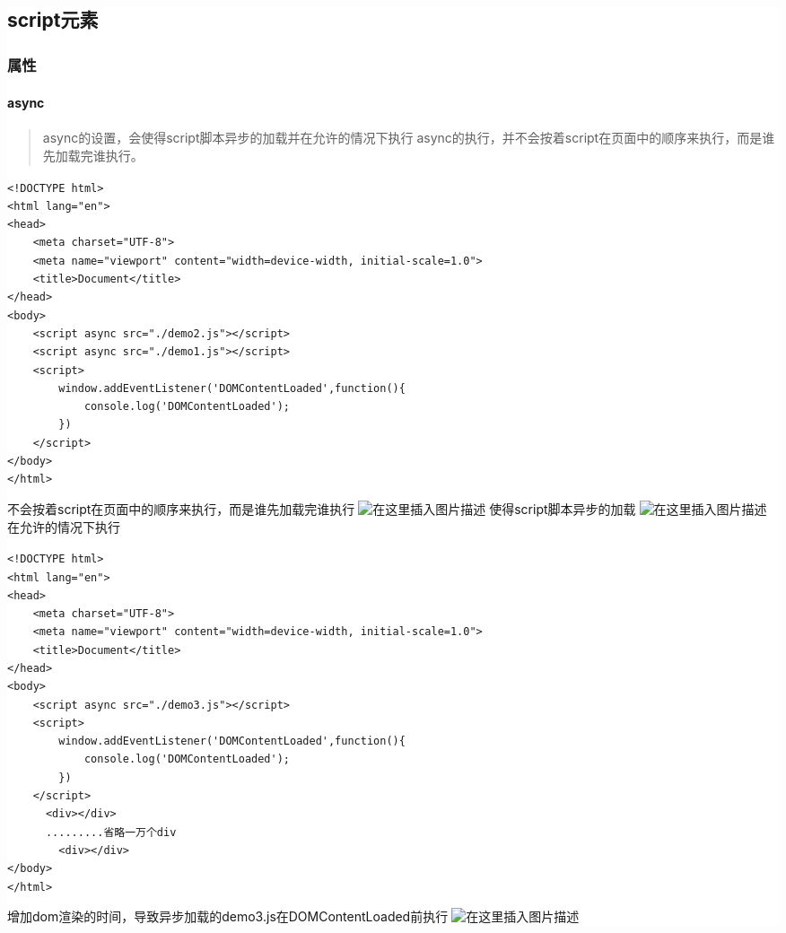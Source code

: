 ﻿## script元素
### 属性
#### async
>async的设置，会使得script脚本异步的加载并在允许的情况下执行
async的执行，并不会按着script在页面中的顺序来执行，而是谁先加载完谁执行。

```
<!DOCTYPE html>
<html lang="en">
<head>
    <meta charset="UTF-8">
    <meta name="viewport" content="width=device-width, initial-scale=1.0">
    <title>Document</title>
</head>
<body>
    <script async src="./demo2.js"></script>
    <script async src="./demo1.js"></script>
    <script>
        window.addEventListener('DOMContentLoaded',function(){
            console.log('DOMContentLoaded');
        })
    </script>
</body>
</html>
```
不会按着script在页面中的顺序来执行，而是谁先加载完谁执行
![在这里插入图片描述](https://img-blog.csdnimg.cn/20201018001955305.png?x-oss-process=image/watermark,type_ZmFuZ3poZW5naGVpdGk,shadow_10,text_aHR0cHM6Ly9ibG9nLmNzZG4ubmV0L2tlbl9kaW5n,size_16,color_FFFFFF,t_70#pic_center)
使得script脚本异步的加载
![在这里插入图片描述](https://img-blog.csdnimg.cn/20201018002212156.png?x-oss-process=image/watermark,type_ZmFuZ3poZW5naGVpdGk,shadow_10,text_aHR0cHM6Ly9ibG9nLmNzZG4ubmV0L2tlbl9kaW5n,size_16,color_FFFFFF,t_70#pic_center)
在允许的情况下执行
```
<!DOCTYPE html>
<html lang="en">
<head>
    <meta charset="UTF-8">
    <meta name="viewport" content="width=device-width, initial-scale=1.0">
    <title>Document</title>
</head>
<body>
    <script async src="./demo3.js"></script>
    <script>
        window.addEventListener('DOMContentLoaded',function(){
            console.log('DOMContentLoaded');
        })
    </script>
      <div></div>
      .........省略一万个div
   		<div></div>
</body>
</html>
```
增加dom渲染的时间，导致异步加载的demo3.js在DOMContentLoaded前执行
![在这里插入图片描述](https://img-blog.csdnimg.cn/20201018002820434.png?x-oss-process=image/watermark,type_ZmFuZ3poZW5naGVpdGk,shadow_10,text_aHR0cHM6Ly9ibG9nLmNzZG4ubmV0L2tlbl9kaW5n,size_16,color_FFFFFF,t_70#pic_center)
